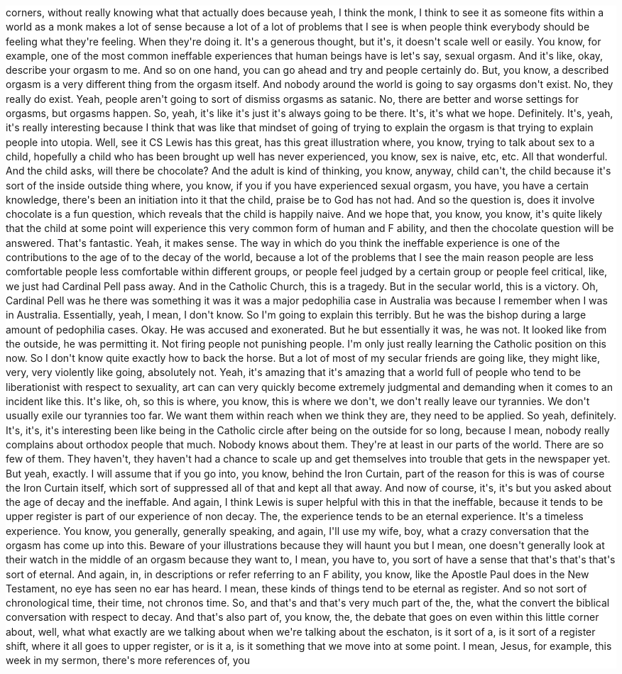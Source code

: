 corners, without really knowing what that actually does because yeah, I think the monk, I think to see it as someone fits within a world as a monk makes a lot of sense because a lot of a lot of problems that I see is when people think everybody should be feeling what they're feeling. When they're doing it. It's a generous thought, but it's, it doesn't scale well or easily. You know, for example, one of the most common ineffable experiences that human beings have is let's say, sexual orgasm. And it's like, okay, describe your orgasm to me. And so on one hand, you can go ahead and try and people certainly do. But, you know, a described orgasm is a very different thing from the orgasm itself. And nobody around the world is going to say orgasms don't exist. No, they really do exist. Yeah, people aren't going to sort of dismiss orgasms as satanic. No, there are better and worse settings for orgasms, but orgasms happen. So, yeah, it's like it's just it's always going to be there. It's, it's what we hope. Definitely. It's, yeah, it's really interesting because I think that was like that mindset of going of trying to explain the orgasm is that trying to explain people into utopia. Well, see it CS Lewis has this great, has this great illustration where, you know, trying to talk about sex to a child, hopefully a child who has been brought up well has never experienced, you know, sex is naive, etc, etc. All that wonderful. And the child asks, will there be chocolate? And the adult is kind of thinking, you know, anyway, child can't, the child because it's sort of the inside outside thing where, you know, if you if you have experienced sexual orgasm, you have, you have a certain knowledge, there's been an initiation into it that the child, praise be to God has not had. And so the question is, does it involve chocolate is a fun question, which reveals that the child is happily naive. And we hope that, you know, you know, it's quite likely that the child at some point will experience this very common form of human and F ability, and then the chocolate question will be answered. That's fantastic. Yeah, it makes sense. The way in which do you think the ineffable experience is one of the contributions to the age of to the decay of the world, because a lot of the problems that I see the main reason people are less comfortable people less comfortable within different groups, or people feel judged by a certain group or people feel critical, like, we just had Cardinal Pell pass away. And in the Catholic Church, this is a tragedy. But in the secular world, this is a victory. Oh, Cardinal Pell was he there was something it was it was a major pedophilia case in Australia was because I remember when I was in Australia. Essentially, yeah, I mean, I don't know. So I'm going to explain this terribly. But he was the bishop during a large amount of pedophilia cases. Okay. He was accused and exonerated. But he but essentially it was, he was not. It looked like from the outside, he was permitting it. Not firing people not punishing people. I'm only just really learning the Catholic position on this now. So I don't know quite exactly how to back the horse. But a lot of most of my secular friends are going like, they might like, very, very violently like going, absolutely not. Yeah, it's amazing that it's amazing that a world full of people who tend to be liberationist with respect to sexuality, art can can very quickly become extremely judgmental and demanding when it comes to an incident like this. It's like, oh, so this is where, you know, this is where we don't, we don't really leave our tyrannies. We don't usually exile our tyrannies too far. We want them within reach when we think they are, they need to be applied. So yeah, definitely. It's, it's, it's interesting been like being in the Catholic circle after being on the outside for so long, because I mean, nobody really complains about orthodox people that much. Nobody knows about them. They're at least in our parts of the world. There are so few of them. They haven't, they haven't had a chance to scale up and get themselves into trouble that gets in the newspaper yet. But yeah, exactly. I will assume that if you go into, you know, behind the Iron Curtain, part of the reason for this is was of course the Iron Curtain itself, which sort of suppressed all of that and kept all that away. And now of course, it's, it's but you asked about the age of decay and the ineffable. And again, I think Lewis is super helpful with this in that the ineffable, because it tends to be upper register is part of our experience of non decay. The, the experience tends to be an eternal experience. It's a timeless experience. You know, you generally, generally speaking, and again, I'll use my wife, boy, what a crazy conversation that the orgasm has come up into this. Beware of your illustrations because they will haunt you but I mean, one doesn't generally look at their watch in the middle of an orgasm because they want to, I mean, you have to, you sort of have a sense that that's that's that's sort of eternal. And again, in, in descriptions or refer referring to an F ability, you know, like the Apostle Paul does in the New Testament, no eye has seen no ear has heard. I mean, these kinds of things tend to be eternal as register. And so not sort of chronological time, their time, not chronos time. So, and that's and that's very much part of the, the, what the convert the biblical conversation with respect to decay. And that's also part of, you know, the, the debate that goes on even within this little corner about, well, what what exactly are we talking about when we're talking about the eschaton, is it sort of a, is it sort of a register shift, where it all goes to upper register, or is it a, is it something that we move into at some point. I mean, Jesus, for example, this week in my sermon, there's more references of, you